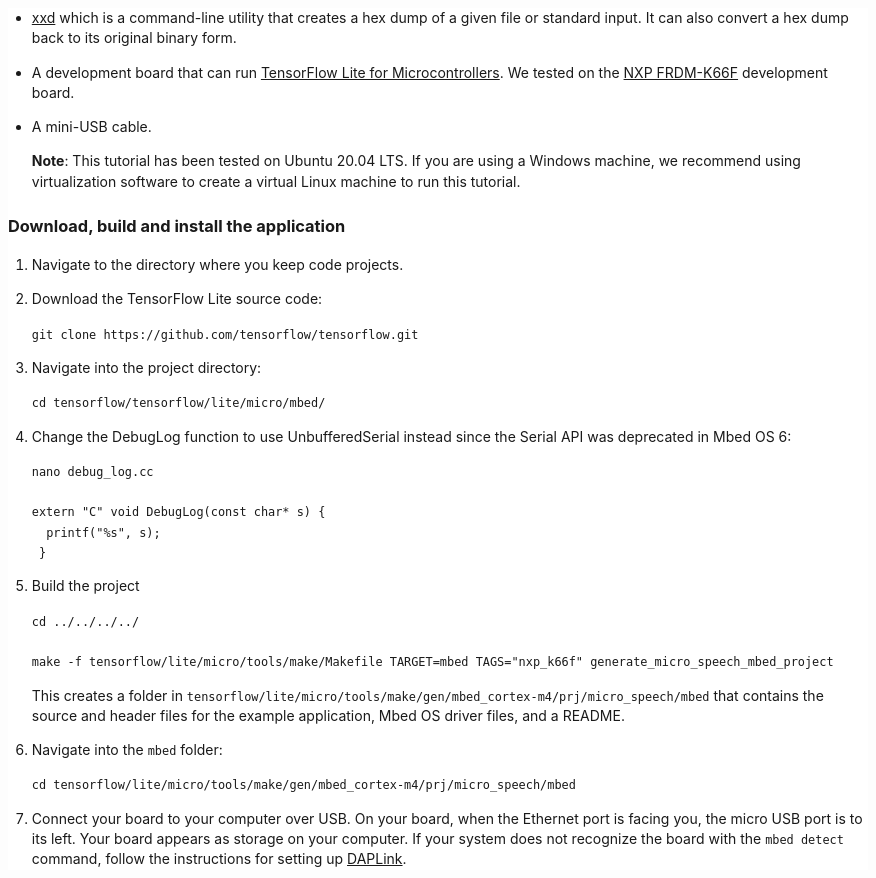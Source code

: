 * [xxd](https://www.tutorialspoint.com/unix_commands/xxd.htm) which is a command-line utility that creates a hex dump of a given file or standard input. It can also convert a hex dump back to its original binary form.

* A development board that can run [TensorFlow Lite for Microcontrollers](https://www.tensorflow.org/lite/microcontrollers#supported_platforms). We tested on the [NXP FRDM-K66F](https://os.mbed.com/platforms/FRDM-K66F/) development board.

* A mini-USB cable.

    <span class="notes">**Note**: This tutorial has been tested on Ubuntu 20.04 LTS. If you are using a Windows machine, we recommend using virtualization software to create a virtual Linux machine to run this tutorial.</span>

### Download, build and install the application

1. Navigate to the directory where you keep code projects.
1. Download the TensorFlow Lite source code:

    ```
    git clone https://github.com/tensorflow/tensorflow.git
    ```

1. Navigate into the project directory:

    ```
    cd tensorflow/tensorflow/lite/micro/mbed/
    ```
    
1. Change the DebugLog function to use UnbufferedSerial instead since the Serial API was deprecated in Mbed OS 6:
    ```
    nano debug_log.cc
    
    extern "C" void DebugLog(const char* s) {
      printf("%s", s);
     }
    ```
1. Build the project

    ```
    cd ../../../../

    make -f tensorflow/lite/micro/tools/make/Makefile TARGET=mbed TAGS="nxp_k66f" generate_micro_speech_mbed_project
    ```
    
    This creates a folder in `tensorflow/lite/micro/tools/make/gen/mbed_cortex-m4/prj/micro_speech/mbed` that contains the source and header files for the example application, Mbed OS driver files, and a README.

1. Navigate into the `mbed` folder:

    ```
    cd tensorflow/lite/micro/tools/make/gen/mbed_cortex-m4/prj/micro_speech/mbed
    ```
1. Connect your board to your computer over USB. On your board, when the Ethernet port is facing you, the micro USB port is to its left.
    Your board appears as storage on your computer. If your system does not recognize the board with the `mbed detect` command, follow the instructions for setting up [DAPLink](https://armmbed.github.io/DAPLink/?board=FRDM-K66F).
    